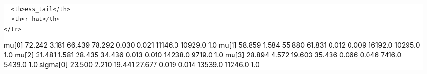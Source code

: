       <th>ess_tail</th>
      <th>r_hat</th>
    </tr>
  </thead>
  <tbody>
    <tr>
      <th>mu[0]</th>
      <td>72.242</td>
      <td>3.181</td>
      <td>66.439</td>
      <td>78.292</td>
      <td>0.030</td>
      <td>0.021</td>
      <td>11146.0</td>
      <td>10929.0</td>
      <td>1.0</td>
    </tr>
    <tr>
      <th>mu[1]</th>
      <td>58.859</td>
      <td>1.584</td>
      <td>55.880</td>
      <td>61.831</td>
      <td>0.012</td>
      <td>0.009</td>
      <td>16192.0</td>
      <td>10295.0</td>
      <td>1.0</td>
    </tr>
    <tr>
      <th>mu[2]</th>
      <td>31.481</td>
      <td>1.581</td>
      <td>28.435</td>
      <td>34.436</td>
      <td>0.013</td>
      <td>0.010</td>
      <td>14238.0</td>
      <td>9719.0</td>
      <td>1.0</td>
    </tr>
    <tr>
      <th>mu[3]</th>
      <td>28.894</td>
      <td>4.572</td>
      <td>19.603</td>
      <td>35.436</td>
      <td>0.066</td>
      <td>0.046</td>
      <td>7416.0</td>
      <td>5439.0</td>
      <td>1.0</td>
    </tr>
    <tr>
      <th>sigma[0]</th>
      <td>23.500</td>
      <td>2.210</td>
      <td>19.441</td>
      <td>27.677</td>
      <td>0.019</td>
      <td>0.014</td>
      <td>13539.0</td>
      <td>11246.0</td>
      <td>1.0</td>